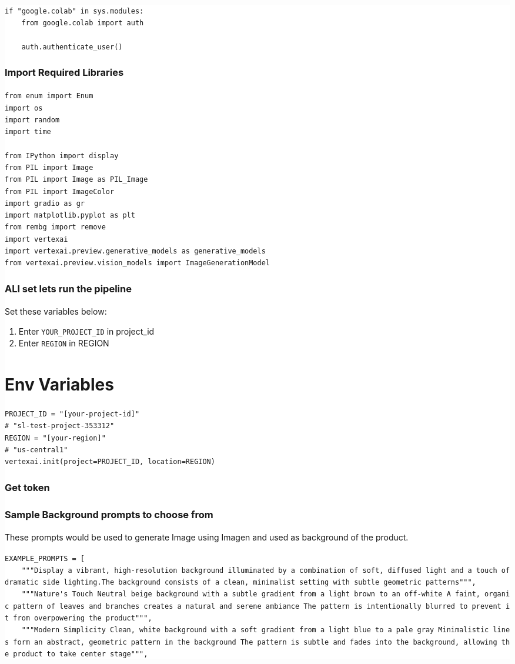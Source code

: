
```
if "google.colab" in sys.modules:
    from google.colab import auth

    auth.authenticate_user()
```

### Import Required Libraries


```
from enum import Enum
import os
import random
import time

from IPython import display
from PIL import Image
from PIL import Image as PIL_Image
from PIL import ImageColor
import gradio as gr
import matplotlib.pyplot as plt
from rembg import remove
import vertexai
import vertexai.preview.generative_models as generative_models
from vertexai.preview.vision_models import ImageGenerationModel
```

### ALl set lets run the pipeline 

Set these variables below:

1. Enter `YOUR_PROJECT_ID` in project_id
2. Enter `REGION` in REGION

# Env Variables


```
PROJECT_ID = "[your-project-id]"
# "sl-test-project-353312"
REGION = "[your-region]"
# "us-central1"
vertexai.init(project=PROJECT_ID, location=REGION)
```

### Get token

### Sample Background prompts to choose from 

These prompts would be used to generate Image using Imagen and used as background of the product.


```
EXAMPLE_PROMPTS = [
    """Display a vibrant, high-resolution background illuminated by a combination of soft, diffused light and a touch of dramatic side lighting.The background consists of a clean, minimalist setting with subtle geometric patterns""",
    """Nature's Touch Neutral beige background with a subtle gradient from a light brown to an off-white A faint, organic pattern of leaves and branches creates a natural and serene ambiance The pattern is intentionally blurred to prevent it from overpowering the product""",
    """Modern Simplicity Clean, white background with a soft gradient from a light blue to a pale gray Minimalistic lines form an abstract, geometric pattern in the background The pattern is subtle and fades into the background, allowing the product to take center stage""",
```
